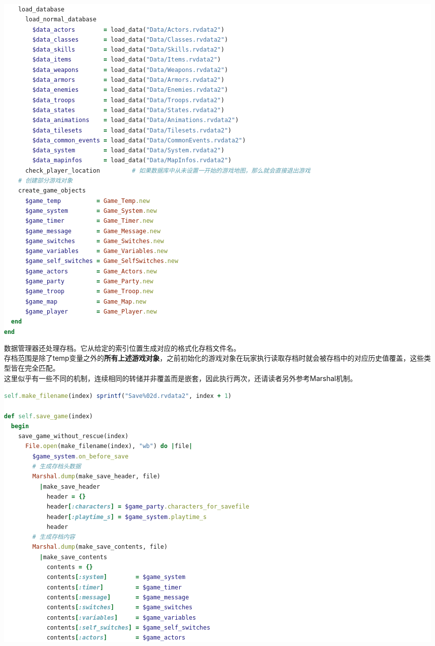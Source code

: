 ```ruby
    load_database 
      load_normal_database
        $data_actors        = load_data("Data/Actors.rvdata2")
        $data_classes       = load_data("Data/Classes.rvdata2")
        $data_skills        = load_data("Data/Skills.rvdata2")
        $data_items         = load_data("Data/Items.rvdata2")
        $data_weapons       = load_data("Data/Weapons.rvdata2")
        $data_armors        = load_data("Data/Armors.rvdata2")
        $data_enemies       = load_data("Data/Enemies.rvdata2")
        $data_troops        = load_data("Data/Troops.rvdata2")
        $data_states        = load_data("Data/States.rvdata2")
        $data_animations    = load_data("Data/Animations.rvdata2")
        $data_tilesets      = load_data("Data/Tilesets.rvdata2")
        $data_common_events = load_data("Data/CommonEvents.rvdata2")
        $data_system        = load_data("Data/System.rvdata2")
        $data_mapinfos      = load_data("Data/MapInfos.rvdata2")
      check_player_location         # 如果数据库中从未设置一开始的游戏地图，那么就会直接退出游戏
    # 创建部分游戏对象
    create_game_objects 
      $game_temp          = Game_Temp.new
      $game_system        = Game_System.new
      $game_timer         = Game_Timer.new
      $game_message       = Game_Message.new
      $game_switches      = Game_Switches.new
      $game_variables     = Game_Variables.new
      $game_self_switches = Game_SelfSwitches.new
      $game_actors        = Game_Actors.new
      $game_party         = Game_Party.new
      $game_troop         = Game_Troop.new
      $game_map           = Game_Map.new
      $game_player        = Game_Player.new
  end
end
```
数据管理器还处理存档。它从给定的索引位置生成对应的格式化存档文件名。  
存档范围是除了temp变量之外的**所有上述游戏对象**，之前初始化的游戏对象在玩家执行读取存档时就会被存档中的对应历史值覆盖，这些类型皆在完全匹配。  
这里似乎有一些不同的机制，连续相同的转储并非覆盖而是嵌套，因此执行两次，还请读者另外参考Marshal机制。  
```ruby
self.make_filename(index) sprintf("Save%02d.rvdata2", index + 1)

def self.save_game(index)
  begin
    save_game_without_rescue(index)
      File.open(make_filename(index), "wb") do |file|
        $game_system.on_before_save
        # 生成存档头数据
        Marshal.dump(make_save_header, file)
          |make_save_header
            header = {}
            header[:characters] = $game_party.characters_for_savefile
            header[:playtime_s] = $game_system.playtime_s
            header
        # 生成存档内容
        Marshal.dump(make_save_contents, file)
          |make_save_contents
            contents = {}
            contents[:system]        = $game_system
            contents[:timer]         = $game_timer
            contents[:message]       = $game_message
            contents[:switches]      = $game_switches
            contents[:variables]     = $game_variables
            contents[:self_switches] = $game_self_switches
            contents[:actors]        = $game_actors
```